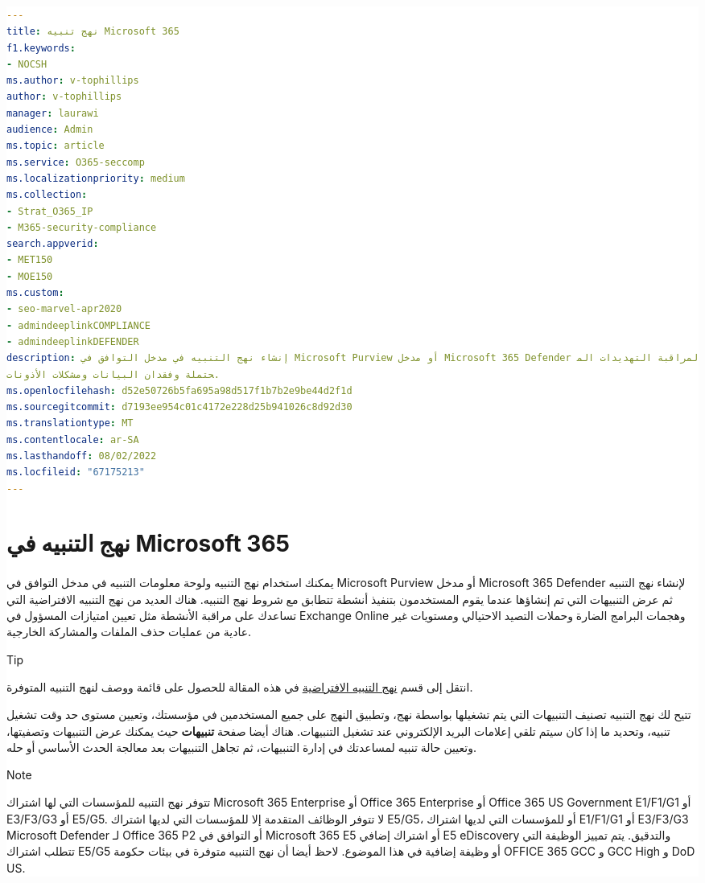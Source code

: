 ```yaml
---
title: نهج تنبيه Microsoft 365
f1.keywords:
- NOCSH
ms.author: v-tophillips
author: v-tophillips
manager: laurawi
audience: Admin
ms.topic: article
ms.service: O365-seccomp
ms.localizationpriority: medium
ms.collection:
- Strat_O365_IP
- M365-security-compliance
search.appverid:
- MET150
- MOE150
ms.custom:
- seo-marvel-apr2020
- admindeeplinkCOMPLIANCE
- admindeeplinkDEFENDER
description: إنشاء نهج التنبيه في مدخل التوافق في Microsoft Purview أو مدخل Microsoft 365 Defender لمراقبة التهديدات المحتملة وفقدان البيانات ومشكلات الأذونات.
ms.openlocfilehash: d52e50726b5fa695a98d517f1b7b2e9be44d2f1d
ms.sourcegitcommit: d7193ee954c01c4172e228d25b941026c8d92d30
ms.translationtype: MT
ms.contentlocale: ar-SA
ms.lasthandoff: 08/02/2022
ms.locfileid: "67175213"
---
```

# <a name="alert-policies-in-microsoft-365"></a>نهج التنبيه في Microsoft 365

يمكنك استخدام نهج التنبيه ولوحة معلومات التنبيه في مدخل التوافق في Microsoft Purview أو مدخل Microsoft 365 Defender لإنشاء نهج التنبيه ثم عرض التنبيهات التي تم إنشاؤها عندما يقوم المستخدمون بتنفيذ أنشطة تتطابق مع شروط نهج التنبيه. هناك العديد من نهج التنبيه الافتراضية التي تساعدك على مراقبة الأنشطة مثل تعيين امتيازات المسؤول في Exchange Online وهجمات البرامج الضارة وحملات التصيد الاحتيالي ومستويات غير عادية من عمليات حذف الملفات والمشاركة الخارجية.

> [!TIP]
> انتقل إلى قسم [نهج التنبيه الافتراضية](#default-alert-policies) في هذه المقالة للحصول على قائمة ووصف لنهج التنبيه المتوفرة.

تتيح لك نهج التنبيه تصنيف التنبيهات التي يتم تشغيلها بواسطة نهج، وتطبيق النهج على جميع المستخدمين في مؤسستك، وتعيين مستوى حد وقت تشغيل تنبيه، وتحديد ما إذا كان سيتم تلقي إعلامات البريد الإلكتروني عند تشغيل التنبيهات. هناك أيضا صفحة **تنبيهات** حيث يمكنك عرض التنبيهات وتصفيتها، وتعيين حالة تنبيه لمساعدتك في إدارة التنبيهات، ثم تجاهل التنبيهات بعد معالجة الحدث الأساسي أو حله.

> [!NOTE]
> تتوفر نهج التنبيه للمؤسسات التي لها اشتراك Microsoft 365 Enterprise أو Office 365 Enterprise أو Office 365 US Government E1/F1/G1 أو E3/F3/G3 أو E5/G5. لا تتوفر الوظائف المتقدمة إلا للمؤسسات التي لديها اشتراك E5/G5، أو للمؤسسات التي لديها اشتراك E1/F1/G1 أو E3/F3/G3 Microsoft Defender لـ Office 365 P2 أو التوافق في Microsoft 365 E5 أو اشتراك إضافي E5 eDiscovery والتدقيق. يتم تمييز الوظيفة التي تتطلب اشتراك E5/G5 أو وظيفة إضافية في هذا الموضوع. لاحظ أيضا أن نهج التنبيه متوفرة في بيئات حكومة OFFICE 365 GCC و GCC High و DoD US.
